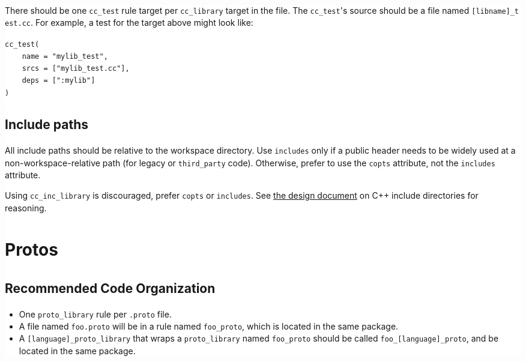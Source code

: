 There should be one `cc_test` rule target per `cc_library` target in the file. The `cc_test`'s
source should be a file named `[libname]_test.cc`.  For example, a test for the target above might
look like:

```
cc_test(
    name = "mylib_test",
    srcs = ["mylib_test.cc"],
    deps = [":mylib"]
)
```

## Include paths

All include paths should be relative to the workspace directory. Use `includes` only if a public
header needs to be widely used at a non-workspace-relative path (for legacy or `third_party` code).
Otherwise, prefer to use the `copts` attribute, not the `includes` attribute.

Using `cc_inc_library` is discouraged, prefer `copts` or `includes`.
See [the design document](https://docs.google.com/document/d/18qUWh0uUiJBv6ZOySvp6DEV0NjVnBoEy-r-ZHa9cmhU/edit#heading=h.kmep1cl5ym9k)
on C++ include directories for reasoning.

# Protos

## Recommended Code Organization

-  One `proto_library` rule per `.proto` file.
-  A file named `foo.proto` will be in a rule named `foo_proto`, which is located in the same
   package.
-  A `[language]_proto_library` that wraps a `proto_library` named `foo_proto` should be called
   `foo_[language]_proto`, and be located in the same package.
